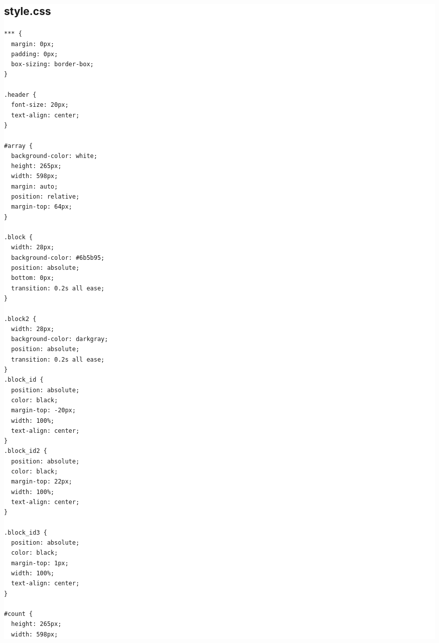 ## ****style.css****

```
*** {
  margin: 0px;
  padding: 0px;
  box-sizing: border-box;
}

.header {
  font-size: 20px;
  text-align: center;
}

#array {
  background-color: white;
  height: 265px;
  width: 598px;
  margin: auto;
  position: relative;
  margin-top: 64px;
}

.block {
  width: 28px;
  background-color: #6b5b95;
  position: absolute;
  bottom: 0px;
  transition: 0.2s all ease;
}

.block2 {
  width: 28px;
  background-color: darkgray;
  position: absolute;
  transition: 0.2s all ease;
}
.block_id {
  position: absolute;
  color: black;
  margin-top: -20px;
  width: 100%;
  text-align: center;
}
.block_id2 {
  position: absolute;
  color: black;
  margin-top: 22px;
  width: 100%;
  text-align: center;
}

.block_id3 {
  position: absolute;
  color: black;
  margin-top: 1px;
  width: 100%;
  text-align: center;
}

#count {
  height: 265px;
  width: 598px;
```